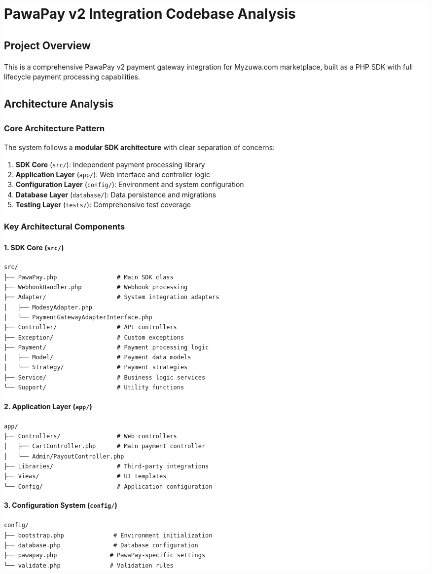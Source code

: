 # PawaPay v2 Integration Codebase Analysis

## Project Overview
This is a comprehensive PawaPay v2 payment gateway integration for Myzuwa.com marketplace, built as a PHP SDK with full lifecycle payment processing capabilities.

## Architecture Analysis

### Core Architecture Pattern
The system follows a **modular SDK architecture** with clear separation of concerns:

1. **SDK Core** (`src/`): Independent payment processing library
2. **Application Layer** (`app/`): Web interface and controller logic
3. **Configuration Layer** (`config/`): Environment and system configuration
4. **Database Layer** (`database/`): Data persistence and migrations
5. **Testing Layer** (`tests/`): Comprehensive test coverage

### Key Architectural Components

#### 1. SDK Core (`src/`)
```
src/
├── PawaPay.php                 # Main SDK class
├── WebhookHandler.php          # Webhook processing
├── Adapter/                    # System integration adapters
│   ├── ModesyAdapter.php
│   └── PaymentGatewayAdapterInterface.php
├── Controller/                 # API controllers
├── Exception/                  # Custom exceptions
├── Payment/                    # Payment processing logic
│   ├── Model/                  # Payment data models
│   └── Strategy/               # Payment strategies
├── Service/                    # Business logic services
└── Support/                    # Utility functions
```

#### 2. Application Layer (`app/`)
```
app/
├── Controllers/                # Web controllers
│   ├── CartController.php      # Main payment controller
│   └── Admin/PayoutController.php
├── Libraries/                  # Third-party integrations
├── Views/                      # UI templates
└── Config/                     # Application configuration
```

#### 3. Configuration System (`config/`)
```
config/
├── bootstrap.php              # Environment initialization
├── database.php               # Database configuration
├── pawapay.php               # PawaPay-specific settings
└── validate.php              # Validation rules
```
